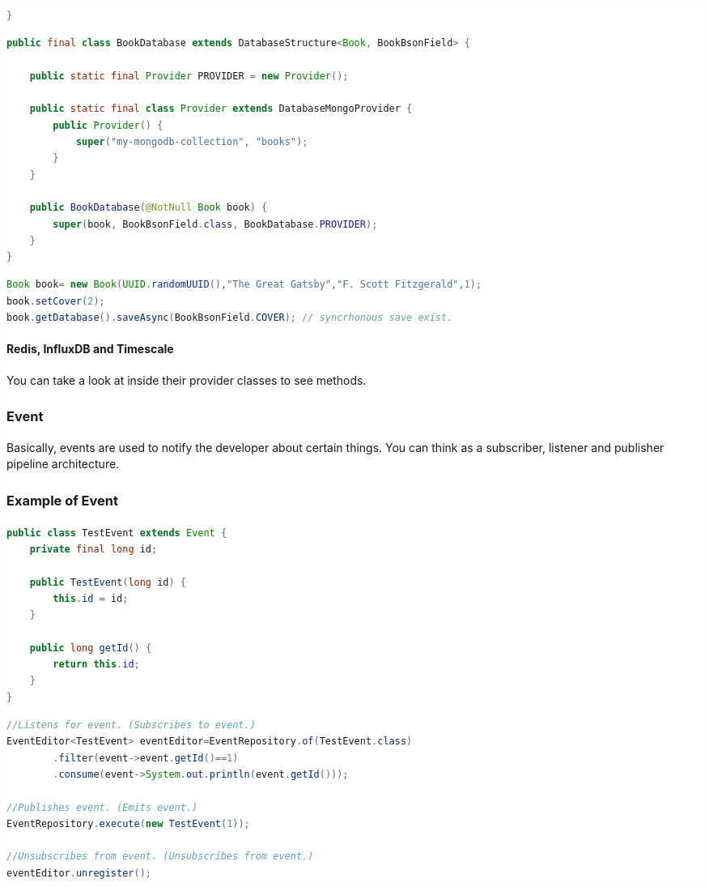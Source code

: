 ```java
}
```

```java
public final class BookDatabase extends DatabaseStructure<Book, BookBsonField> {

    public static final Provider PROVIDER = new Provider();

    public static final class Provider extends DatabaseMongoProvider {
        public Provider() {
            super("my-mongodb-collection", "books");
        }
    }

    public BookDatabase(@NotNull Book book) {
        super(book, BookBsonField.class, BookDatabase.PROVIDER);
    }
}
```
```java
Book book= new Book(UUID.randomUUID(),"The Great Gatsby","F. Scott Fitzgerald",1);
book.setCover(2);
book.getDatabase().saveAsync(BookBsonField.COVER); // syncrhonous save exist.
```

#### Redis, InfluxDB and Timescale

You can take a look at inside their provider classes to see methods.

### Event

Basically, events are used to notify the developer about certain things. You can think as a subscriber, listener and
publisher pipeline architecture.

### Example of Event

```java
public class TestEvent extends Event {
    private final long id;

    public TestEvent(long id) {
        this.id = id;
    }

    public long getId() {
        return this.id;
    }
}
```

```java
//Listens for event. (Subscribes to event.)
EventEditor<TestEvent> eventEditor=EventRepository.of(TestEvent.class)
        .filter(event->event.getId()==1)
        .consume(event->System.out.println(event.getId()));

//Publishes event. (Emits event.)
EventRepository.execute(new TestEvent(1));

//Unsubscribes from event. (Unsubscribes from event.)
eventEditor.unregister();
```
